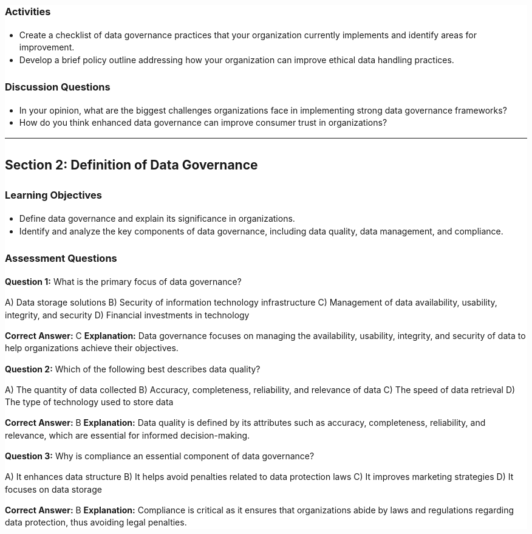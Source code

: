 ### Activities
- Create a checklist of data governance practices that your organization currently implements and identify areas for improvement.
- Develop a brief policy outline addressing how your organization can improve ethical data handling practices.

### Discussion Questions
- In your opinion, what are the biggest challenges organizations face in implementing strong data governance frameworks?
- How do you think enhanced data governance can improve consumer trust in organizations?

---

## Section 2: Definition of Data Governance

### Learning Objectives
- Define data governance and explain its significance in organizations.
- Identify and analyze the key components of data governance, including data quality, data management, and compliance.

### Assessment Questions

**Question 1:** What is the primary focus of data governance?

  A) Data storage solutions
  B) Security of information technology infrastructure
  C) Management of data availability, usability, integrity, and security
  D) Financial investments in technology

**Correct Answer:** C
**Explanation:** Data governance focuses on managing the availability, usability, integrity, and security of data to help organizations achieve their objectives.

**Question 2:** Which of the following best describes data quality?

  A) The quantity of data collected
  B) Accuracy, completeness, reliability, and relevance of data
  C) The speed of data retrieval
  D) The type of technology used to store data

**Correct Answer:** B
**Explanation:** Data quality is defined by its attributes such as accuracy, completeness, reliability, and relevance, which are essential for informed decision-making.

**Question 3:** Why is compliance an essential component of data governance?

  A) It enhances data structure
  B) It helps avoid penalties related to data protection laws
  C) It improves marketing strategies
  D) It focuses on data storage

**Correct Answer:** B
**Explanation:** Compliance is critical as it ensures that organizations abide by laws and regulations regarding data protection, thus avoiding legal penalties.
